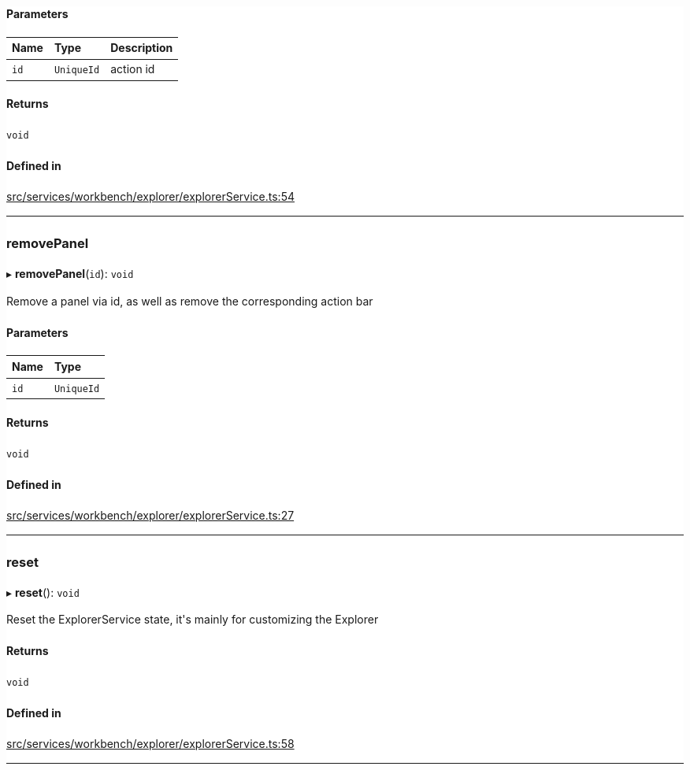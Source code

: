 #### Parameters

| Name | Type | Description |
| :------ | :------ | :------ |
| `id` | `UniqueId` | action id |

#### Returns

`void`

#### Defined in

[src/services/workbench/explorer/explorerService.ts:54](https://github.com/mtsdnz/allai-core/blob/5932278/src/services/workbench/explorer/explorerService.ts#L54)

___

### removePanel

▸ **removePanel**(`id`): `void`

Remove a panel via id, as well as remove the corresponding action bar

#### Parameters

| Name | Type |
| :------ | :------ |
| `id` | `UniqueId` |

#### Returns

`void`

#### Defined in

[src/services/workbench/explorer/explorerService.ts:27](https://github.com/mtsdnz/allai-core/blob/5932278/src/services/workbench/explorer/explorerService.ts#L27)

___

### reset

▸ **reset**(): `void`

Reset the ExplorerService state, it's mainly for customizing the Explorer

#### Returns

`void`

#### Defined in

[src/services/workbench/explorer/explorerService.ts:58](https://github.com/mtsdnz/allai-core/blob/5932278/src/services/workbench/explorer/explorerService.ts#L58)

___
